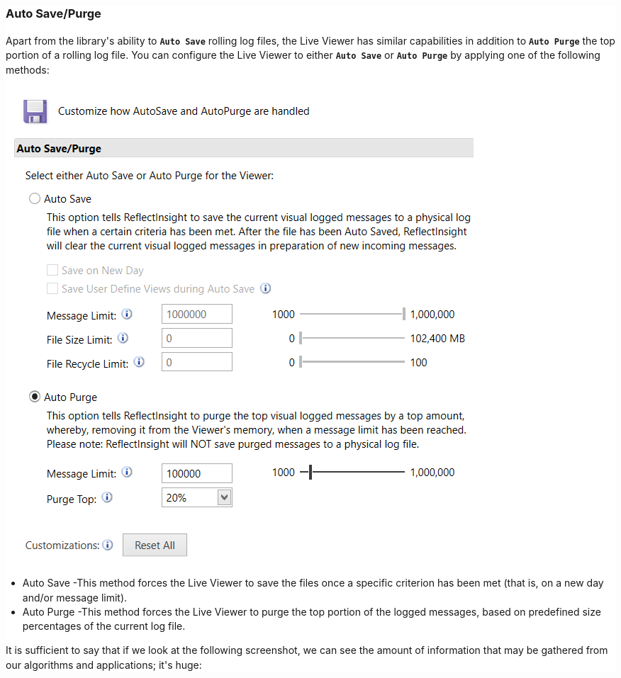 ### Auto Save/Purge

Apart from the library's ability to **`Auto Save`** rolling log files, the Live Viewer has similar capabilities in addition to **`Auto Purge`** the top portion of a rolling log file. You can configure the Live Viewer to either **`Auto Save`** or **`Auto Purge`** by applying one of the following methods:

![](./images/aHR0cHM6Ly9zdGF0aWMucGFja3QtY2RuLmNvbS9wcm9kdWN0cy85NzgxNzg4OTk0OTQxL2dyYXBoaWNzL2FiODA4NGYxLWFlNTktNDQyNi04MTc5LWRiODhkNTI3YTI4Mg==.png)

*   Auto Save -This method forces the Live Viewer to save the files once a specific criterion has been met (that is, on a new day and/or message limit).
*   Auto Purge -This method forces the Live Viewer to purge the top portion of the logged messages, based on predefined size percentages of the current log file.

It is sufficient to say that if we look at the following screenshot, we can see the amount of information that may be gathered from our algorithms and applications; it's huge:
